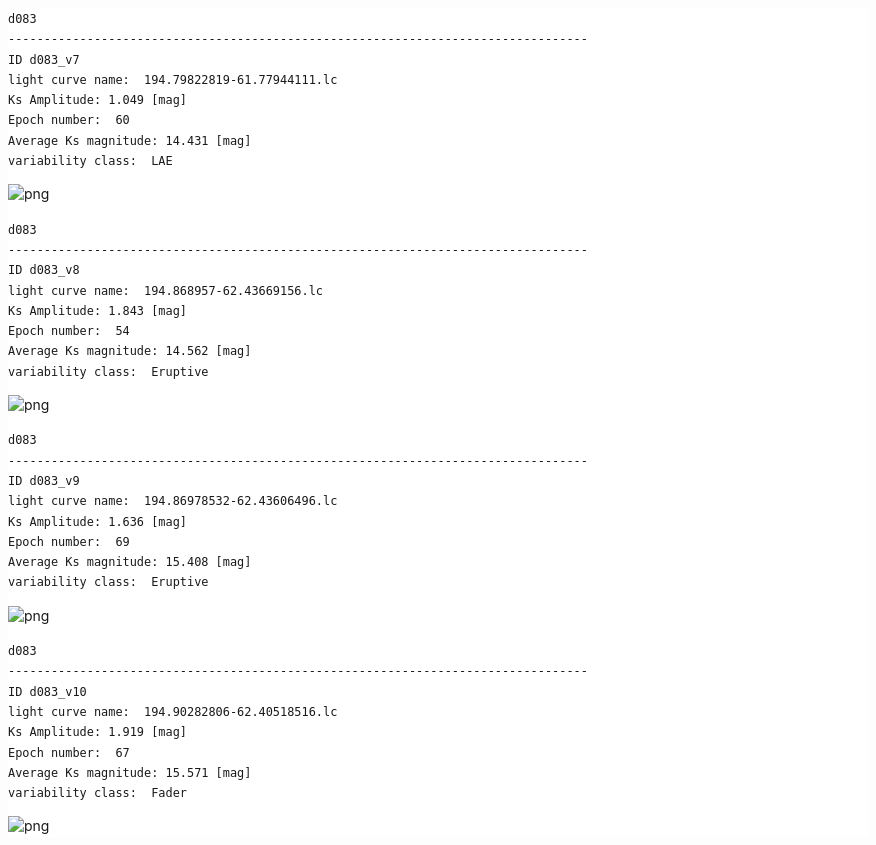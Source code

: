 
    d083
    ---------------------------------------------------------------------------------
    ID d083_v7
    light curve name:  194.79822819-61.77944111.lc
    Ks Amplitude: 1.049 [mag] 
    Epoch number:  60
    Average Ks magnitude: 14.431 [mag]
    variability class:  LAE



![png](G305_SFR_TimeSeries_Visualization_files/G305_SFR_TimeSeries_Visualization_2_259.png)


    d083
    ---------------------------------------------------------------------------------
    ID d083_v8
    light curve name:  194.868957-62.43669156.lc
    Ks Amplitude: 1.843 [mag] 
    Epoch number:  54
    Average Ks magnitude: 14.562 [mag]
    variability class:  Eruptive



![png](G305_SFR_TimeSeries_Visualization_files/G305_SFR_TimeSeries_Visualization_2_261.png)


    d083
    ---------------------------------------------------------------------------------
    ID d083_v9
    light curve name:  194.86978532-62.43606496.lc
    Ks Amplitude: 1.636 [mag] 
    Epoch number:  69
    Average Ks magnitude: 15.408 [mag]
    variability class:  Eruptive



![png](G305_SFR_TimeSeries_Visualization_files/G305_SFR_TimeSeries_Visualization_2_263.png)


    d083
    ---------------------------------------------------------------------------------
    ID d083_v10
    light curve name:  194.90282806-62.40518516.lc
    Ks Amplitude: 1.919 [mag] 
    Epoch number:  67
    Average Ks magnitude: 15.571 [mag]
    variability class:  Fader



![png](G305_SFR_TimeSeries_Visualization_files/G305_SFR_TimeSeries_Visualization_2_265.png)

